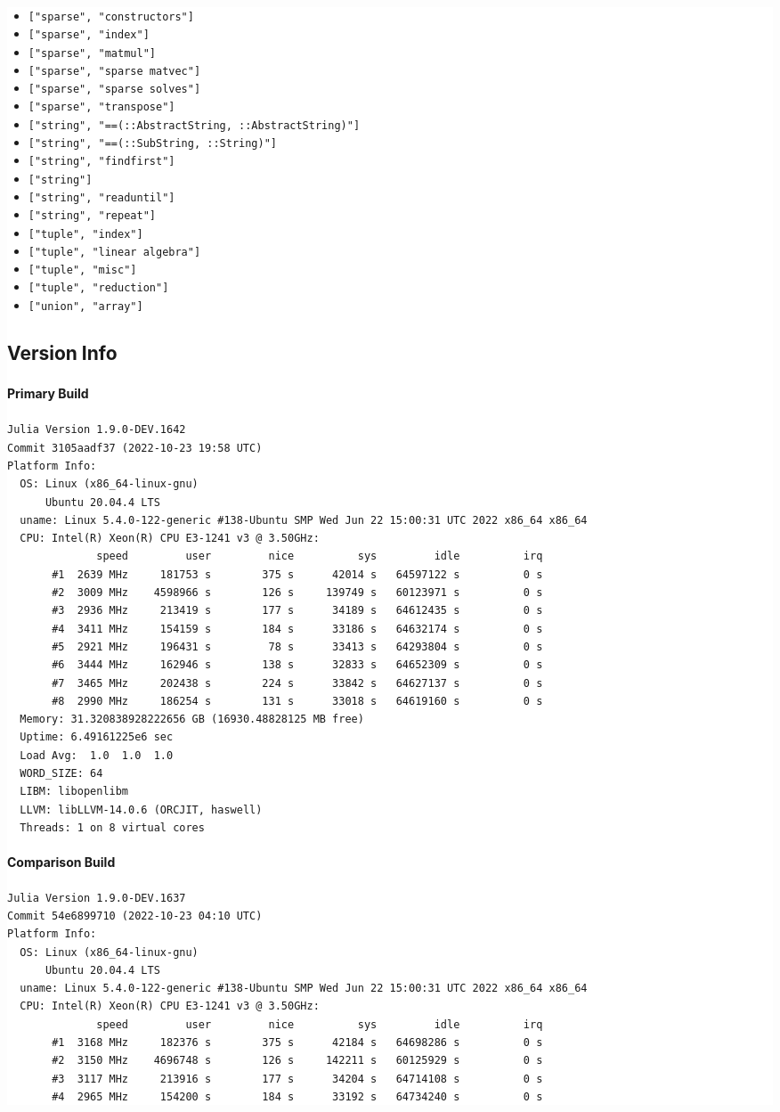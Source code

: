 - `["sparse", "constructors"]`
- `["sparse", "index"]`
- `["sparse", "matmul"]`
- `["sparse", "sparse matvec"]`
- `["sparse", "sparse solves"]`
- `["sparse", "transpose"]`
- `["string", "==(::AbstractString, ::AbstractString)"]`
- `["string", "==(::SubString, ::String)"]`
- `["string", "findfirst"]`
- `["string"]`
- `["string", "readuntil"]`
- `["string", "repeat"]`
- `["tuple", "index"]`
- `["tuple", "linear algebra"]`
- `["tuple", "misc"]`
- `["tuple", "reduction"]`
- `["union", "array"]`

## Version Info

#### Primary Build

```
Julia Version 1.9.0-DEV.1642
Commit 3105aadf37 (2022-10-23 19:58 UTC)
Platform Info:
  OS: Linux (x86_64-linux-gnu)
      Ubuntu 20.04.4 LTS
  uname: Linux 5.4.0-122-generic #138-Ubuntu SMP Wed Jun 22 15:00:31 UTC 2022 x86_64 x86_64
  CPU: Intel(R) Xeon(R) CPU E3-1241 v3 @ 3.50GHz: 
              speed         user         nice          sys         idle          irq
       #1  2639 MHz     181753 s        375 s      42014 s   64597122 s          0 s
       #2  3009 MHz    4598966 s        126 s     139749 s   60123971 s          0 s
       #3  2936 MHz     213419 s        177 s      34189 s   64612435 s          0 s
       #4  3411 MHz     154159 s        184 s      33186 s   64632174 s          0 s
       #5  2921 MHz     196431 s         78 s      33413 s   64293804 s          0 s
       #6  3444 MHz     162946 s        138 s      32833 s   64652309 s          0 s
       #7  3465 MHz     202438 s        224 s      33842 s   64627137 s          0 s
       #8  2990 MHz     186254 s        131 s      33018 s   64619160 s          0 s
  Memory: 31.320838928222656 GB (16930.48828125 MB free)
  Uptime: 6.49161225e6 sec
  Load Avg:  1.0  1.0  1.0
  WORD_SIZE: 64
  LIBM: libopenlibm
  LLVM: libLLVM-14.0.6 (ORCJIT, haswell)
  Threads: 1 on 8 virtual cores

```

#### Comparison Build

```
Julia Version 1.9.0-DEV.1637
Commit 54e6899710 (2022-10-23 04:10 UTC)
Platform Info:
  OS: Linux (x86_64-linux-gnu)
      Ubuntu 20.04.4 LTS
  uname: Linux 5.4.0-122-generic #138-Ubuntu SMP Wed Jun 22 15:00:31 UTC 2022 x86_64 x86_64
  CPU: Intel(R) Xeon(R) CPU E3-1241 v3 @ 3.50GHz: 
              speed         user         nice          sys         idle          irq
       #1  3168 MHz     182376 s        375 s      42184 s   64698286 s          0 s
       #2  3150 MHz    4696748 s        126 s     142211 s   60125929 s          0 s
       #3  3117 MHz     213916 s        177 s      34204 s   64714108 s          0 s
       #4  2965 MHz     154200 s        184 s      33192 s   64734240 s          0 s
```